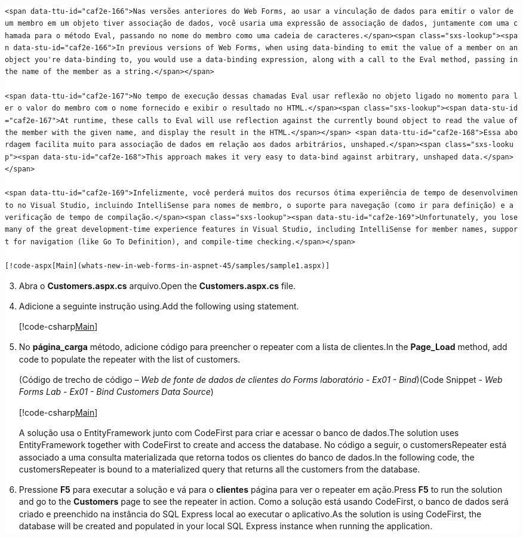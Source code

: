     <span data-ttu-id="caf2e-166">Nas versões anteriores do Web Forms, ao usar a vinculação de dados para emitir o valor de um membro em um objeto tiver associação de dados, você usaria uma expressão de associação de dados, juntamente com uma chamada para o método Eval, passando no nome do membro como uma cadeia de caracteres.</span><span class="sxs-lookup"><span data-stu-id="caf2e-166">In previous versions of Web Forms, when using data-binding to emit the value of a member on an object you're data-binding to, you would use a data-binding expression, along with a call to the Eval method, passing in the name of the member as a string.</span></span>

    <span data-ttu-id="caf2e-167">No tempo de execução dessas chamadas Eval usar reflexão no objeto ligado no momento para ler o valor do membro com o nome fornecido e exibir o resultado no HTML.</span><span class="sxs-lookup"><span data-stu-id="caf2e-167">At runtime, these calls to Eval will use reflection against the currently bound object to read the value of the member with the given name, and display the result in the HTML.</span></span> <span data-ttu-id="caf2e-168">Essa abordagem facilita muito para associação de dados em relação aos dados arbitrários, unshaped.</span><span class="sxs-lookup"><span data-stu-id="caf2e-168">This approach makes it very easy to data-bind against arbitrary, unshaped data.</span></span>

    <span data-ttu-id="caf2e-169">Infelizmente, você perderá muitos dos recursos ótima experiência de tempo de desenvolvimento no Visual Studio, incluindo IntelliSense para nomes de membro, o suporte para navegação (como ir para definição) e a verificação de tempo de compilação.</span><span class="sxs-lookup"><span data-stu-id="caf2e-169">Unfortunately, you lose many of the great development-time experience features in Visual Studio, including IntelliSense for member names, support for navigation (like Go To Definition), and compile-time checking.</span></span>

    [!code-aspx[Main](whats-new-in-web-forms-in-aspnet-45/samples/sample1.aspx)]
3. <span data-ttu-id="caf2e-170">Abra o **Customers.aspx.cs** arquivo.</span><span class="sxs-lookup"><span data-stu-id="caf2e-170">Open the **Customers.aspx.cs** file.</span></span>
4. <span data-ttu-id="caf2e-171">Adicione a seguinte instrução using.</span><span class="sxs-lookup"><span data-stu-id="caf2e-171">Add the following using statement.</span></span>

    [!code-csharp[Main](whats-new-in-web-forms-in-aspnet-45/samples/sample2.cs)]
5. <span data-ttu-id="caf2e-172">No **página\_carga** método, adicione código para preencher o repeater com a lista de clientes.</span><span class="sxs-lookup"><span data-stu-id="caf2e-172">In the **Page\_Load** method, add code to populate the repeater with the list of customers.</span></span>

    <span data-ttu-id="caf2e-173">(Código de trecho de código – *Web de fonte de dados de clientes do Forms laboratório - Ex01 - Bind*)</span><span class="sxs-lookup"><span data-stu-id="caf2e-173">(Code Snippet - *Web Forms Lab - Ex01 - Bind Customers Data Source*)</span></span>

    [!code-csharp[Main](whats-new-in-web-forms-in-aspnet-45/samples/sample3.cs)]

    <span data-ttu-id="caf2e-174">A solução usa o EntityFramework junto com CodeFirst para criar e acessar o banco de dados.</span><span class="sxs-lookup"><span data-stu-id="caf2e-174">The solution uses EntityFramework together with CodeFirst to create and access the database.</span></span> <span data-ttu-id="caf2e-175">No código a seguir, o customersRepeater está associado a uma consulta materializada que retorna todos os clientes do banco de dados.</span><span class="sxs-lookup"><span data-stu-id="caf2e-175">In the following code, the customersRepeater is bound to a materialized query that returns all the customers from the database.</span></span>
6. <span data-ttu-id="caf2e-176">Pressione **F5** para executar a solução e vá para o **clientes** página para ver o repeater em ação.</span><span class="sxs-lookup"><span data-stu-id="caf2e-176">Press **F5** to run the solution and go to the **Customers** page to see the repeater in action.</span></span> <span data-ttu-id="caf2e-177">Como a solução está usando CodeFirst, o banco de dados será criado e preenchido na instância do SQL Express local ao executar o aplicativo.</span><span class="sxs-lookup"><span data-stu-id="caf2e-177">As the solution is using CodeFirst, the database will be created and populated in your local SQL Express instance when running the application.</span></span>
